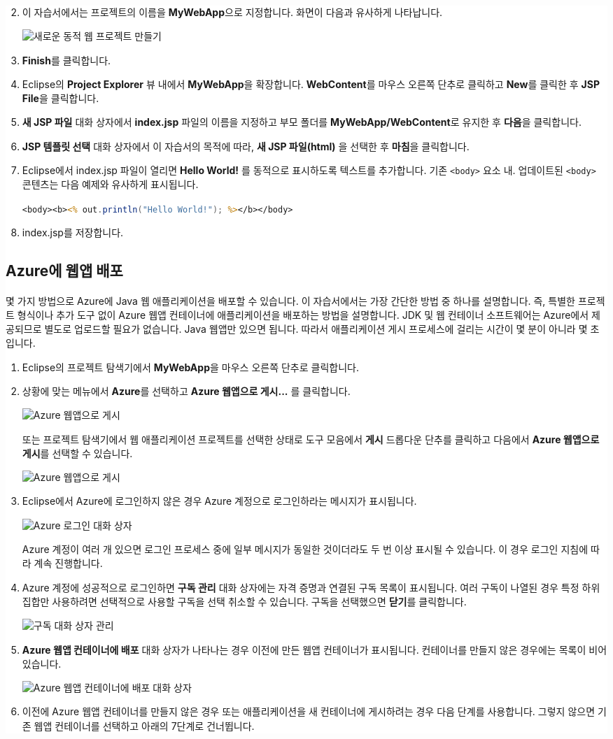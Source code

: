 2. 이 자습서에서는 프로젝트의 이름을 **MyWebApp**으로 지정합니다. 화면이 다음과 유사하게 나타납니다.
   
   ![새로운 동적 웹 프로젝트 만들기][02]

3. **Finish**를 클릭합니다.

4. Eclipse의 **Project Explorer** 뷰 내에서 **MyWebApp**을 확장합니다. **WebContent**를 마우스 오른쪽 단추로 클릭하고 **New**를 클릭한 후 **JSP File**을 클릭합니다.

5. **새 JSP 파일** 대화 상자에서 **index.jsp** 파일의 이름을 지정하고 부모 폴더를 **MyWebApp/WebContent**로 유지한 후 **다음**을 클릭합니다.

6. **JSP 템플릿 선택** 대화 상자에서 이 자습서의 목적에 따라, **새 JSP 파일(html)** 을 선택한 후 **마침**을 클릭합니다.

7. Eclipse에서 index.jsp 파일이 열리면 **Hello World!** 를 동적으로 표시하도록 텍스트를 추가합니다. 기존 `<body>` 요소 내. 업데이트된 `<body>` 콘텐츠는 다음 예제와 유사하게 표시됩니다.
   
   ```jsp
   <body><b><% out.println("Hello World!"); %></b></body>
   ```

8. index.jsp를 저장합니다.

## <a name="deploy-your-web-app-to-azure"></a>Azure에 웹앱 배포

몇 가지 방법으로 Azure에 Java 웹 애플리케이션을 배포할 수 있습니다. 이 자습서에서는 가장 간단한 방법 중 하나를 설명합니다. 즉, 특별한 프로젝트 형식이나 추가 도구 없이 Azure 웹앱 컨테이너에 애플리케이션을 배포하는 방법을 설명합니다. JDK 및 웹 컨테이너 소프트웨어는 Azure에서 제공되므로 별도로 업로드할 필요가 없습니다. Java 웹앱만 있으면 됩니다. 따라서 애플리케이션 게시 프로세스에 걸리는 시간이 몇 분이 아니라 몇 초입니다.

1. Eclipse의 프로젝트 탐색기에서 **MyWebApp**을 마우스 오른쪽 단추로 클릭합니다.

2. 상황에 맞는 메뉴에서 **Azure**를 선택하고 **Azure 웹앱으로 게시...** 를 클릭합니다.
   
   ![Azure 웹앱으로 게시][03]
   
   또는 프로젝트 탐색기에서 웹 애플리케이션 프로젝트를 선택한 상태로 도구 모음에서 **게시** 드롭다운 단추를 클릭하고 다음에서 **Azure 웹앱으로 게시**를 선택할 수 있습니다.
   
   ![Azure 웹앱으로 게시][14]

3. Eclipse에서 Azure에 로그인하지 않은 경우 Azure 계정으로 로그인하라는 메시지가 표시됩니다.
   
   ![Azure 로그인 대화 상자][04]
   
   Azure 계정이 여러 개 있으면 로그인 프로세스 중에 일부 메시지가 동일한 것이더라도 두 번 이상 표시될 수 있습니다. 이 경우 로그인 지침에 따라 계속 진행합니다.

4. Azure 계정에 성공적으로 로그인하면 **구독 관리** 대화 상자에는 자격 증명과 연결된 구독 목록이 표시됩니다. 여러 구독이 나열된 경우 특정 하위 집합만 사용하려면 선택적으로 사용할 구독을 선택 취소할 수 있습니다. 구독을 선택했으면 **닫기**를 클릭합니다.
   
   ![구독 대화 상자 관리][05]

5. **Azure 웹앱 컨테이너에 배포** 대화 상자가 나타나는 경우 이전에 만든 웹앱 컨테이너가 표시됩니다. 컨테이너를 만들지 않은 경우에는 목록이 비어 있습니다.
   
   ![Azure 웹앱 컨테이너에 배포 대화 상자][06]

6. 이전에 Azure 웹앱 컨테이너를 만들지 않은 경우 또는 애플리케이션을 새 컨테이너에 게시하려는 경우 다음 단계를 사용합니다. 그렇지 않으면 기존 웹앱 컨테이너를 선택하고 아래의 7단계로 건너뜁니다.
   

[Eclipse용 Azure 도구 키트 설치]: index.yml
[IntelliJ용 Azure 도구 키트]: ../toolkit-for-intellij/index.yml
[intellij-hello-world]: ../toolkit-for-intellij/create-hello-world-web-app.md
[Web Apps 개요]: /azure/app-service/app-service-web-overview
[Apache Tomcat]: http://tomcat.apache.org/
[Jetty]: http://www.eclipse.org/jetty/
[Updated Version]: create-hello-world-web-app.md
[eclipse-sign-in-instructions]: sign-in-instructions.md
[01]: media/create-hello-world-web-app-legacy-version/01-Web-Page.png
[02]: media/create-hello-world-web-app-legacy-version/02-Dynamic-Web-Project.png
[03]: media/create-hello-world-web-app-legacy-version/03-Context-Menu.png
[04]: media/create-hello-world-web-app-legacy-version/04-Log-In-Dialog.png
[05]: media/create-hello-world-web-app-legacy-version/05-Manage-Subscriptions-Dialog.png
[06]: media/create-hello-world-web-app-legacy-version/06-Deploy-To-Azure-Web-Container.png
[07a]: media/create-hello-world-web-app-legacy-version/07a-New-Web-App-Container-Dialog.png
[07b]: media/create-hello-world-web-app-legacy-version/07b-New-Web-App-Container-Dialog.png
[08]: media/create-hello-world-web-app-legacy-version/08-New-Resource-Group-Dialog.png
[09]: media/create-hello-world-web-app-legacy-version/09-New-Service-Plan-Dialog.png
[10]: media/create-hello-world-web-app-legacy-version/10-Completed-Web-App-Container-Dialog.png
[11]: media/create-hello-world-web-app-legacy-version/11-Completed-Deploy-Dialog.png
[12]: media/create-hello-world-web-app-legacy-version/12-Activity-Log-View.png
[13]: media/create-hello-world-web-app-legacy-version/13-Azure-Explorer-Web-App.png
[14]: media/create-hello-world-web-app-legacy-version/14-publishDropdownButton.png
[15]: media/create-hello-world-web-app-legacy-version/15-New-Azure-Web-Container.png